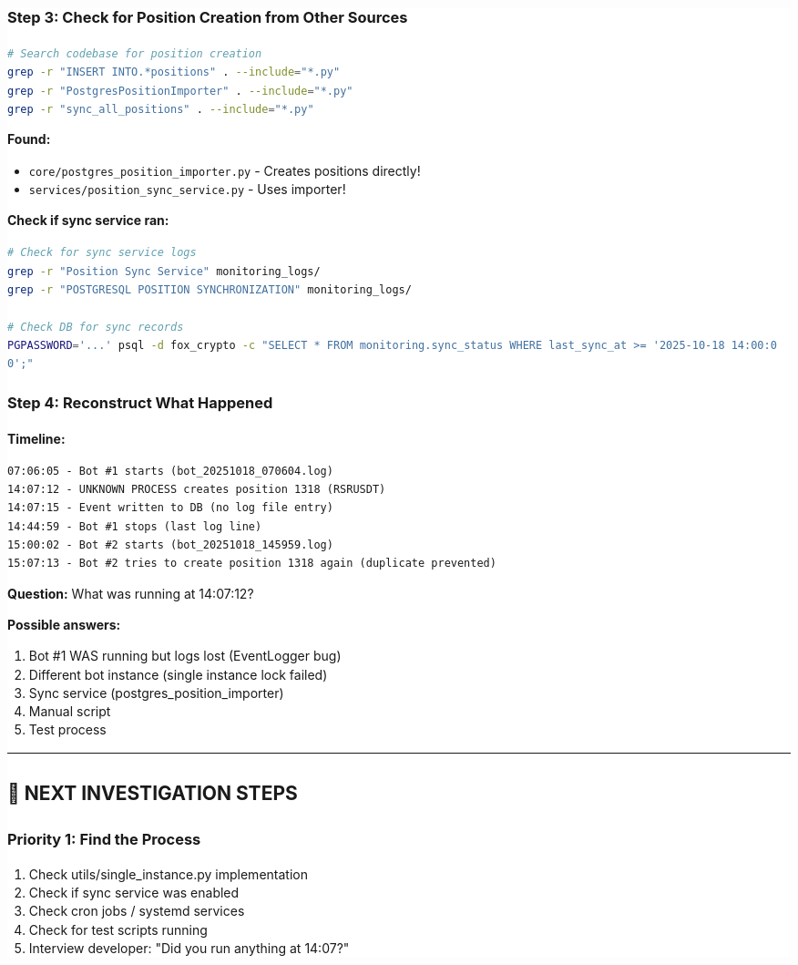 ### Step 3: Check for Position Creation from Other Sources

```bash
# Search codebase for position creation
grep -r "INSERT INTO.*positions" . --include="*.py"
grep -r "PostgresPositionImporter" . --include="*.py"
grep -r "sync_all_positions" . --include="*.py"
```

**Found:**
- `core/postgres_position_importer.py` - Creates positions directly!
- `services/position_sync_service.py` - Uses importer!

**Check if sync service ran:**
```bash
# Check for sync service logs
grep -r "Position Sync Service" monitoring_logs/
grep -r "POSTGRESQL POSITION SYNCHRONIZATION" monitoring_logs/

# Check DB for sync records
PGPASSWORD='...' psql -d fox_crypto -c "SELECT * FROM monitoring.sync_status WHERE last_sync_at >= '2025-10-18 14:00:00';"
```

### Step 4: Reconstruct What Happened

**Timeline:**
```
07:06:05 - Bot #1 starts (bot_20251018_070604.log)
14:07:12 - UNKNOWN PROCESS creates position 1318 (RSRUSDT)
14:07:15 - Event written to DB (no log file entry)
14:44:59 - Bot #1 stops (last log line)
15:00:02 - Bot #2 starts (bot_20251018_145959.log)
15:07:13 - Bot #2 tries to create position 1318 again (duplicate prevented)
```

**Question:** What was running at 14:07:12?

**Possible answers:**
1. Bot #1 WAS running but logs lost (EventLogger bug)
2. Different bot instance (single instance lock failed)
3. Sync service (postgres_position_importer)
4. Manual script
5. Test process

---

## 🎯 NEXT INVESTIGATION STEPS

### Priority 1: Find the Process

1. Check utils/single_instance.py implementation
2. Check if sync service was enabled
3. Check cron jobs / systemd services
4. Check for test scripts running
5. Interview developer: "Did you run anything at 14:07?"
